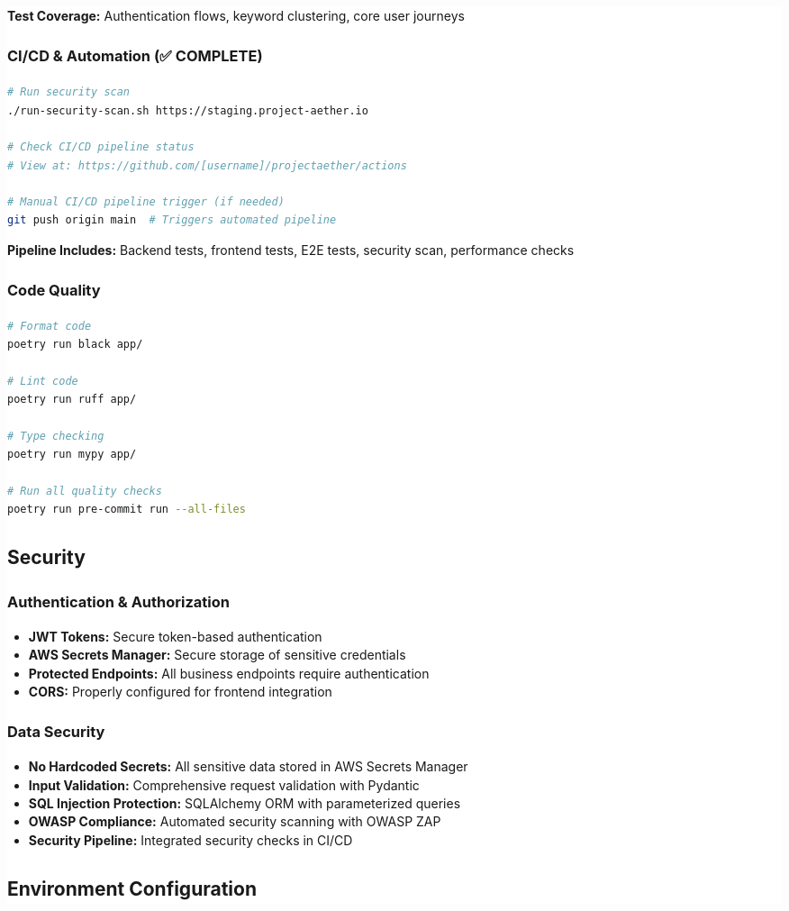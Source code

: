 ```bash
```

**Test Coverage:** Authentication flows, keyword clustering, core user journeys

### CI/CD & Automation (✅ COMPLETE)

```bash
# Run security scan
./run-security-scan.sh https://staging.project-aether.io

# Check CI/CD pipeline status
# View at: https://github.com/[username]/projectaether/actions

# Manual CI/CD pipeline trigger (if needed)
git push origin main  # Triggers automated pipeline
```

**Pipeline Includes:** Backend tests, frontend tests, E2E tests, security scan, performance checks

### Code Quality

```bash
# Format code
poetry run black app/

# Lint code
poetry run ruff app/

# Type checking
poetry run mypy app/

# Run all quality checks
poetry run pre-commit run --all-files
```

## Security

### Authentication & Authorization
- **JWT Tokens:** Secure token-based authentication
- **AWS Secrets Manager:** Secure storage of sensitive credentials
- **Protected Endpoints:** All business endpoints require authentication
- **CORS:** Properly configured for frontend integration

### Data Security
- **No Hardcoded Secrets:** All sensitive data stored in AWS Secrets Manager
- **Input Validation:** Comprehensive request validation with Pydantic
- **SQL Injection Protection:** SQLAlchemy ORM with parameterized queries
- **OWASP Compliance:** Automated security scanning with OWASP ZAP
- **Security Pipeline:** Integrated security checks in CI/CD

## Environment Configuration
